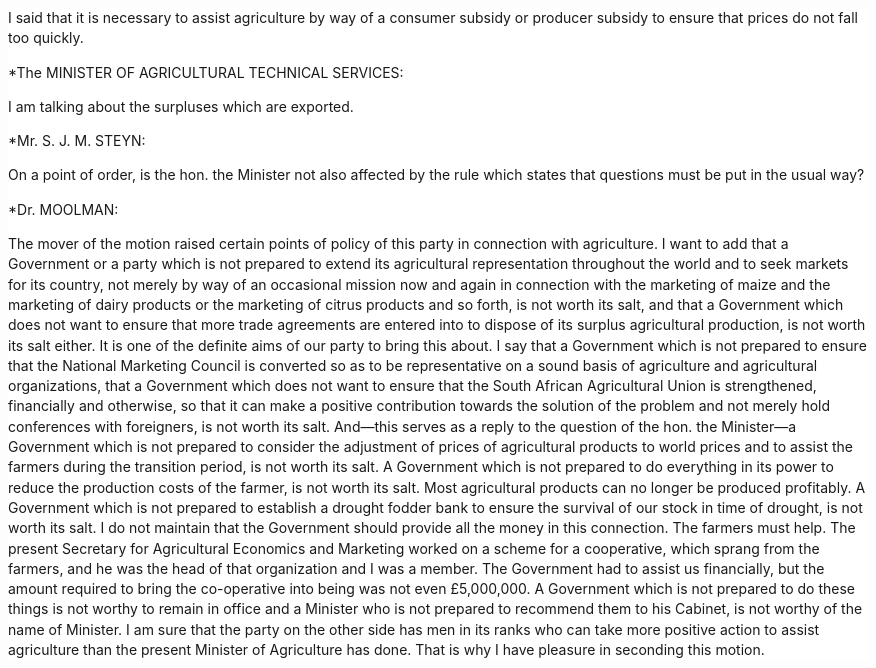 <p>I said that it is necessary to assist agriculture by way of a consumer subsidy or producer subsidy to ensure that prices do not fall too quickly.</p>

</speech>

<speech by="#minister_of_agricultural_technical_services">

<from>*The <person refersTo="hansard_za">MINISTER OF AGRICULTURAL TECHNICAL SERVICES</person>:</from>

<p>I am talking about the surpluses which are exported.</p>

</speech>

<speech by="#steyn">

<from>*Mr. <person refersTo="hansard_za">S. J. M. STEYN</person>:</from>

<p>On a point of order, is the hon. the Minister not also affected by the rule which states that questions must be put in the usual way?</p>

</speech>

<speech by="#moolman">

<from>*Dr. <person refersTo="hansard_za">MOOLMAN</person>:</from>

<p>The mover of the motion raised certain points of policy of this party in connection with agriculture. I want to add that a Government or a party which is not prepared to extend its agricultural representation throughout the world and to seek markets for its country, not merely by way of an occasional mission now and again in connection with the marketing of maize and the marketing of dairy products or the marketing of citrus products and so forth, is not worth its salt, and that a Government which does not want to ensure that more trade agreements are entered into to dispose of its surplus agricultural production, is not worth its salt either. It is one of the definite aims of our party to bring this about. I say that a Government which is not prepared to ensure that the National Marketing Council is converted so as to be representative on a sound basis of agriculture and agricultural organizations, that a Government which does not want to ensure that the South African Agricultural Union is strengthened, financially and otherwise, so that it can make a positive contribution towards the solution of the problem and not merely hold conferences with foreigners, is not worth its salt. And&#x2014;this serves as a reply to the question of the hon. the Minister&#x2014;a Government which is not prepared to consider the adjustment of prices of agricultural products to world prices and to assist the farmers during the transition period, is not worth its salt. A Government which is not prepared to do everything in its power to reduce the production costs of the farmer, is not worth its salt. Most agricultural products can no longer be produced profitably. A Government which is not prepared to establish a drought fodder bank to ensure the survival of our stock in time of drought, is not worth its salt. I do not maintain that the Government should provide all the money in this connection. The farmers must help. The present Secretary for Agricultural Economics and Marketing worked on a scheme for a cooperative, which sprang from the farmers, and he was the head of that organization and I was a member. The Government had to assist us financially, but the amount required to bring the co-operative into being was not even &#x00A3;5,000,000. A Government which is not prepared to do these things is not worthy to remain in office and a Minister who is not prepared to recommend them to his Cabinet, is not worthy of the name of Minister. I am sure that the party on the other side has men in its ranks who can take more positive action to assist agriculture than the present Minister of Agriculture has done. That is why I have pleasure in seconding this motion.</p>

</speech>
